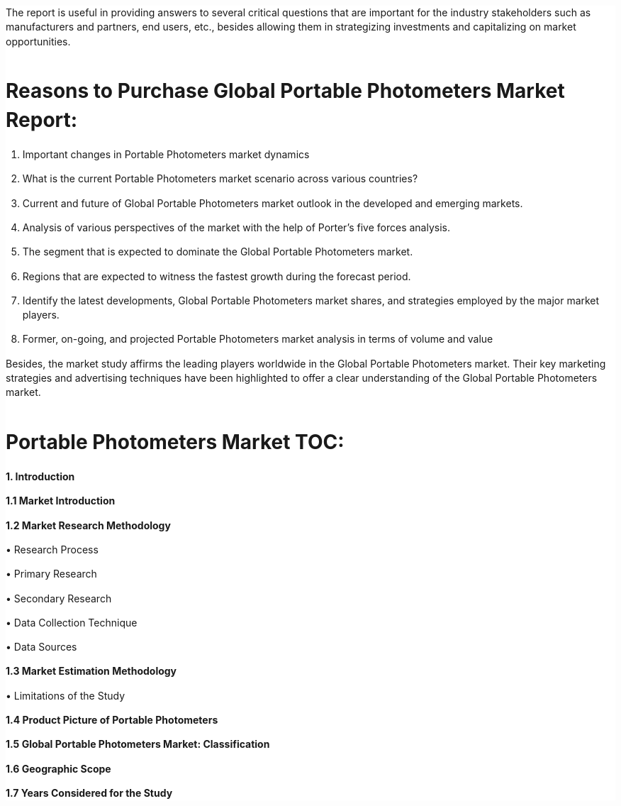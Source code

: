 The report is useful in providing answers to several critical questions that are important for the industry stakeholders such as manufacturers and partners, end users, etc., besides allowing them in strategizing investments and capitalizing on market opportunities.

# <strong>Reasons to Purchase Global Portable Photometers Market Report:</strong>

1. Important changes in Portable Photometers market dynamics

2. What is the current Portable Photometers market scenario across various countries?

3. Current and future of Global Portable Photometers market outlook in the developed and emerging markets.

4. Analysis of various perspectives of the market with the help of Porter’s five forces analysis.

5. The segment that is expected to dominate the Global Portable Photometers market.

6. Regions that are expected to witness the fastest growth during the forecast period.

7. Identify the latest developments, Global Portable Photometers market shares, and strategies employed by the major market players.

8. Former, on-going, and projected Portable Photometers market analysis in terms of volume and value

Besides, the market study affirms the leading players worldwide in the Global Portable Photometers market. Their key marketing strategies and advertising techniques have been highlighted to offer a clear understanding of the Global Portable Photometers market.

# <strong>Portable Photometers Market TOC:</strong>

<strong>1. Introduction</strong>

<strong>1.1 Market Introduction</strong>

<strong>1.2 Market Research Methodology</strong>

• Research Process

• Primary Research

• Secondary Research

• Data Collection Technique

• Data Sources

<strong>1.3 Market Estimation Methodology</strong>

• Limitations of the Study

<strong>1.4 Product Picture of Portable Photometers</strong>

<strong>1.5 Global Portable Photometers Market: Classification</strong>

<strong>1.6 Geographic Scope</strong>

<strong>1.7 Years Considered for the Study</strong>
